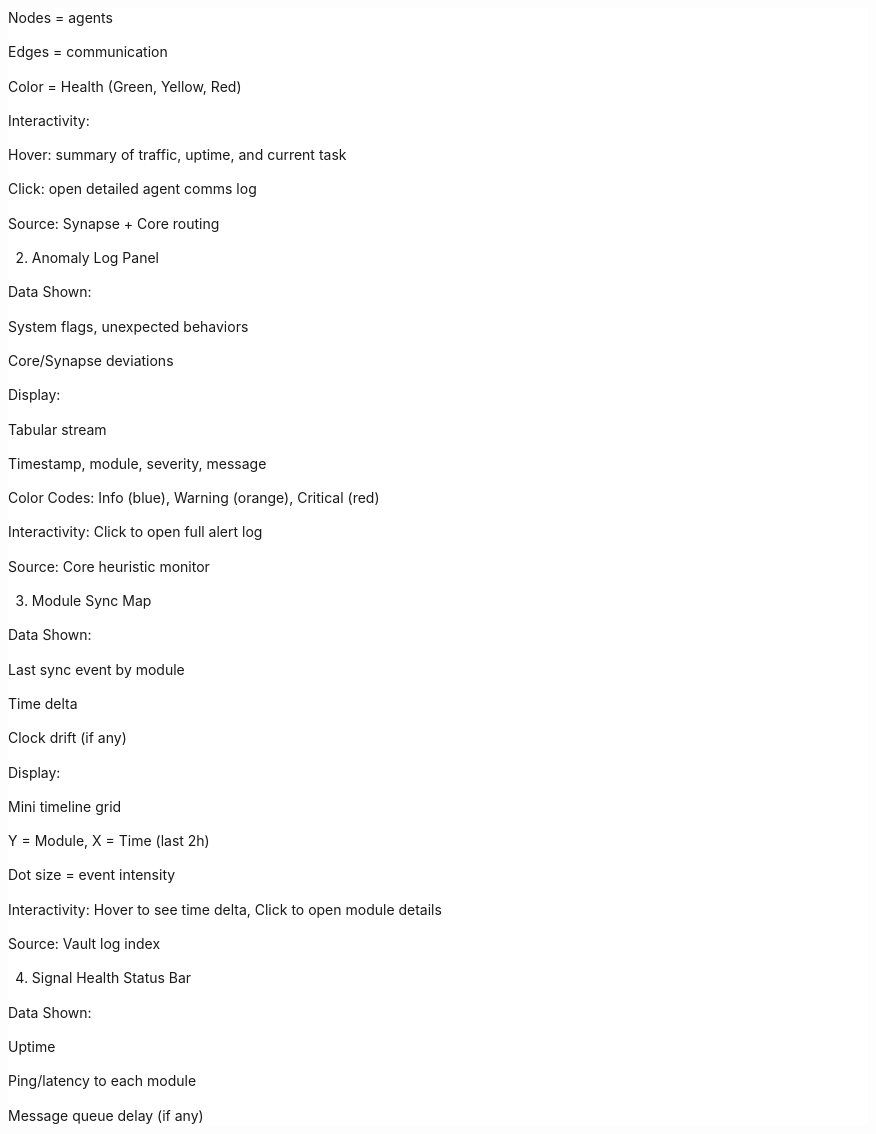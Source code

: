 Nodes = agents

Edges = communication

Color = Health (Green, Yellow, Red)

Interactivity:

Hover: summary of traffic, uptime, and current task

Click: open detailed agent comms log

Source: Synapse + Core routing

2. Anomaly Log Panel

Data Shown:

System flags, unexpected behaviors

Core/Synapse deviations

Display:

Tabular stream

Timestamp, module, severity, message

Color Codes: Info (blue), Warning (orange), Critical (red)

Interactivity: Click to open full alert log

Source: Core heuristic monitor

3. Module Sync Map

Data Shown:

Last sync event by module

Time delta

Clock drift (if any)

Display:

Mini timeline grid

Y = Module, X = Time (last 2h)

Dot size = event intensity

Interactivity: Hover to see time delta, Click to open module details

Source: Vault log index

4. Signal Health Status Bar

Data Shown:

Uptime

Ping/latency to each module

Message queue delay (if any)
